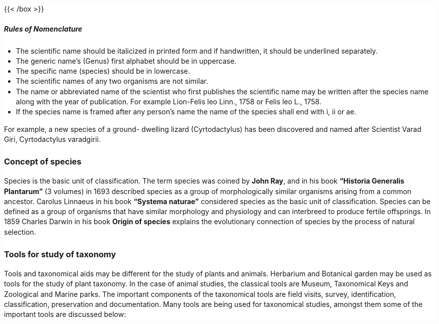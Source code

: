 {{< /box >}}

##### Rules of Nomenclature
* The scientific name should be italicized
in printed form and if handwritten, it
should be underlined separately.
* The generic name’s (Genus) first
alphabet should be in uppercase.
* The specific name (species) should be
in lowercase.
* The scientific names of any two
organisms are not similar.
* The name or abbreviated name of
the scientist who first publishes the
scientific name may be written after
the species name along with the year of
publication. For example Lion-Felis leo
Linn., 1758 or Felis leo L., 1758.
* If the species name is framed after any
person’s name the name of the species
shall end with i, ii or ae.

For example, a new species of a ground-
dwelling lizard (Cyrtodactylus) has been
discovered and named after Scientist
Varad Giri, Cyrtodactylus varadgirii.

### **Concept of species**
Species is the basic
unit of classification.
The term species was
coined by **John Ray**, and
in his book **“Historia
Generalis Plantarum”**
(3 volumes) in 1693 described species
as a group of morphologically similar
organisms arising from a common
ancestor. Carolus Linnaeus in his book
**“Systema naturae”** considered species as
the basic unit of classification. Species can
be defined as a group of organisms that
have similar morphology and physiology
and can interbreed to produce fertile
offsprings. In 1859 Charles Darwin in
his book **Origin of species** explains the
evolutionary connection of species by the
process of natural selection.

### **Tools for study of taxonomy**
Tools and taxonomical aids may be
different for the study of plants and
animals. Herbarium and Botanical garden
may be used as tools for the study of plant
taxonomy. In the case of animal studies, the
classical tools are Museum, Taxonomical
Keys and Zoological and Marine parks.
The important components of the
taxonomical tools are field visits, survey,
identification, classification, preservation and
documentation. Many tools are being used for
taxonomical studies, amongst them some of
the important tools are discussed below:
